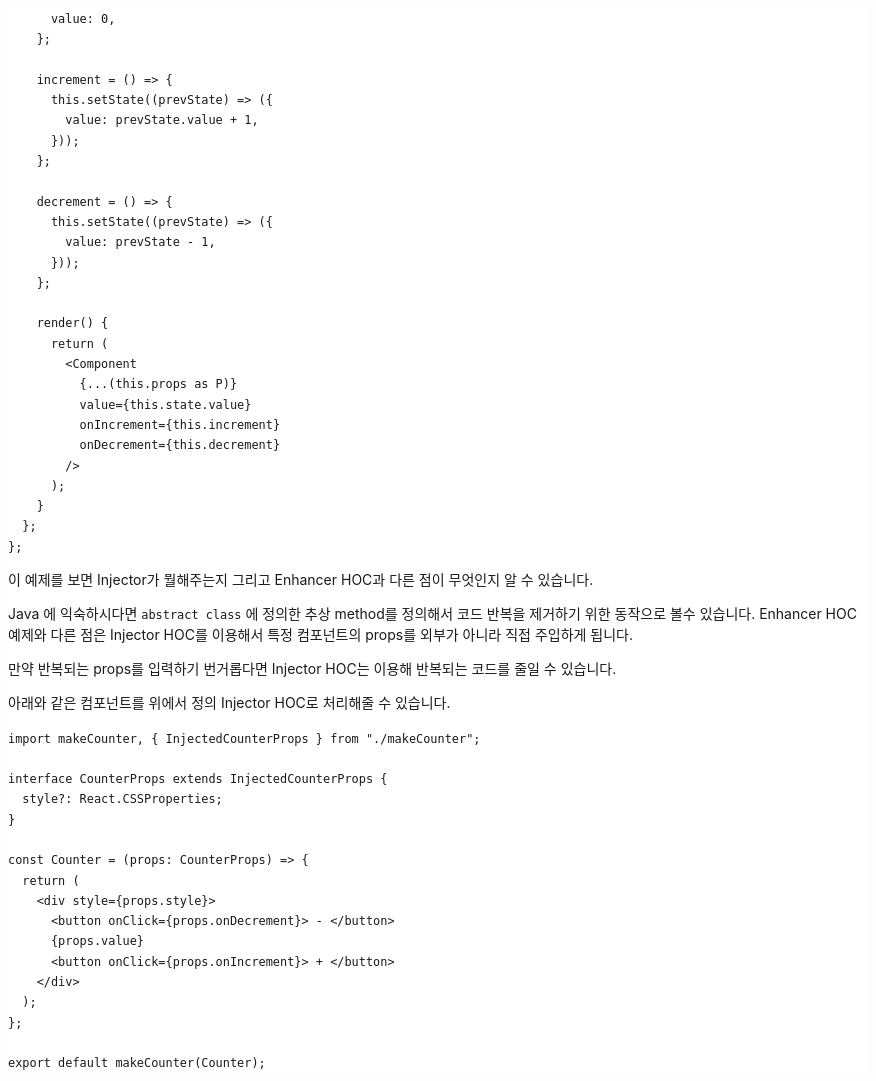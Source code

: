 ```tsx
      value: 0,
    };

    increment = () => {
      this.setState((prevState) => ({
        value: prevState.value + 1,
      }));
    };

    decrement = () => {
      this.setState((prevState) => ({
        value: prevState - 1,
      }));
    };

    render() {
      return (
        <Component
          {...(this.props as P)}
          value={this.state.value}
          onIncrement={this.increment}
          onDecrement={this.decrement}
        />
      );
    }
  };
};
```

이 예제를 보면 Injector가 뭘해주는지 그리고 Enhancer HOC과 다른 점이 무엇인지 알 수 있습니다.

Java 에 익숙하시다면 `abstract class` 에 정의한 추상 method를 정의해서 코드 반복을 제거하기 위한 동작으로 볼수 있습니다. Enhancer HOC 예제와 다른 점은 Injector HOC를 이용해서 특정 컴포넌트의 props를 외부가 아니라 직접 주입하게 됩니다.

만약 반복되는 props를 입력하기 번거롭다면 Injector HOC는 이용해 반복되는 코드를 줄일 수 있습니다.

아래와 같은 컴포넌트를 위에서 정의 Injector HOC로 처리해줄 수 있습니다.

```tsx
import makeCounter, { InjectedCounterProps } from "./makeCounter";

interface CounterProps extends InjectedCounterProps {
  style?: React.CSSProperties;
}

const Counter = (props: CounterProps) => {
  return (
    <div style={props.style}>
      <button onClick={props.onDecrement}> - </button>
      {props.value}
      <button onClick={props.onIncrement}> + </button>
    </div>
  );
};

export default makeCounter(Counter);
```
